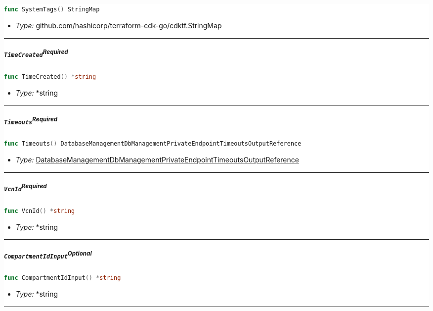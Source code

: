```go
func SystemTags() StringMap
```

- *Type:* github.com/hashicorp/terraform-cdk-go/cdktf.StringMap

---

##### `TimeCreated`<sup>Required</sup> <a name="TimeCreated" id="rhizo-co-terraform-provider-oci.databaseManagementDbManagementPrivateEndpoint.DatabaseManagementDbManagementPrivateEndpoint.property.timeCreated"></a>

```go
func TimeCreated() *string
```

- *Type:* *string

---

##### `Timeouts`<sup>Required</sup> <a name="Timeouts" id="rhizo-co-terraform-provider-oci.databaseManagementDbManagementPrivateEndpoint.DatabaseManagementDbManagementPrivateEndpoint.property.timeouts"></a>

```go
func Timeouts() DatabaseManagementDbManagementPrivateEndpointTimeoutsOutputReference
```

- *Type:* <a href="#rhizo-co-terraform-provider-oci.databaseManagementDbManagementPrivateEndpoint.DatabaseManagementDbManagementPrivateEndpointTimeoutsOutputReference">DatabaseManagementDbManagementPrivateEndpointTimeoutsOutputReference</a>

---

##### `VcnId`<sup>Required</sup> <a name="VcnId" id="rhizo-co-terraform-provider-oci.databaseManagementDbManagementPrivateEndpoint.DatabaseManagementDbManagementPrivateEndpoint.property.vcnId"></a>

```go
func VcnId() *string
```

- *Type:* *string

---

##### `CompartmentIdInput`<sup>Optional</sup> <a name="CompartmentIdInput" id="rhizo-co-terraform-provider-oci.databaseManagementDbManagementPrivateEndpoint.DatabaseManagementDbManagementPrivateEndpoint.property.compartmentIdInput"></a>

```go
func CompartmentIdInput() *string
```

- *Type:* *string

---